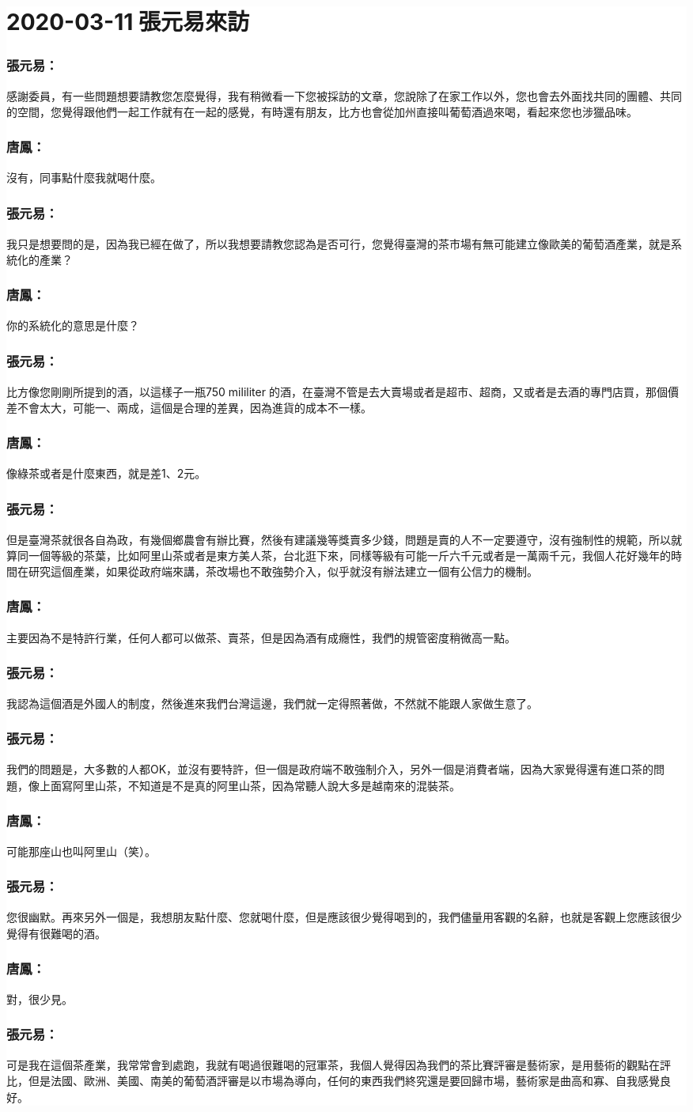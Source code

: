 # 2020-03-11 張元易來訪

### 張元易：
感謝委員，有一些問題想要請教您怎麼覺得，我有稍微看一下您被採訪的文章，您說除了在家工作以外，您也會去外面找共同的團體、共同的空間，您覺得跟他們一起工作就有在一起的感覺，有時還有朋友，比方也會從加州直接叫葡萄酒過來喝，看起來您也涉獵品味。

### 唐鳳：
沒有，同事點什麼我就喝什麼。

### 張元易：
我只是想要問的是，因為我已經在做了，所以我想要請教您認為是否可行，您覺得臺灣的茶市場有無可能建立像歐美的葡萄酒產業，就是系統化的產業？

### 唐鳳：
你的系統化的意思是什麼？

### 張元易：
比方像您剛剛所提到的酒，以這樣子一瓶750 mililiter 的酒，在臺灣不管是去大賣場或者是超市、超商，又或者是去酒的專門店買，那個價差不會太大，可能一、兩成，這個是合理的差異，因為進貨的成本不一樣。

### 唐鳳：
像綠茶或者是什麼東西，就是差1、2元。

### 張元易：
但是臺灣茶就很各自為政，有幾個鄉農會有辦比賽，然後有建議幾等獎賣多少錢，問題是賣的人不一定要遵守，沒有強制性的規範，所以就算同一個等級的茶葉，比如阿里山茶或者是東方美人茶，台北逛下來，同樣等級有可能一斤六千元或者是一萬兩千元，我個人花好幾年的時間在研究這個產業，如果從政府端來講，茶改場也不敢強勢介入，似乎就沒有辦法建立一個有公信力的機制。

### 唐鳳：
主要因為不是特許行業，任何人都可以做茶、賣茶，但是因為酒有成癮性，我們的規管密度稍微高一點。

### 張元易：
我認為這個酒是外國人的制度，然後進來我們台灣這邊，我們就一定得照著做，不然就不能跟人家做生意了。

### 張元易：
我們的問題是，大多數的人都OK，並沒有要特許，但一個是政府端不敢強制介入，另外一個是消費者端，因為大家覺得還有進口茶的問題，像上面寫阿里山茶，不知道是不是真的阿里山茶，因為常聽人說大多是越南來的混裝茶。

### 唐鳳：
可能那座山也叫阿里山（笑）。

### 張元易：
您很幽默。再來另外一個是，我想朋友點什麼、您就喝什麼，但是應該很少覺得喝到的，我們儘量用客觀的名辭，也就是客觀上您應該很少覺得有很難喝的酒。

### 唐鳳：
對，很少見。

### 張元易：
可是我在這個茶產業，我常常會到處跑，我就有喝過很難喝的冠軍茶，我個人覺得因為我們的茶比賽評審是藝術家，是用藝術的觀點在評比，但是法國、歐洲、美國、南美的葡萄酒評審是以市場為導向，任何的東西我們終究還是要回歸市場，藝術家是曲高和寡、自我感覺良好。
